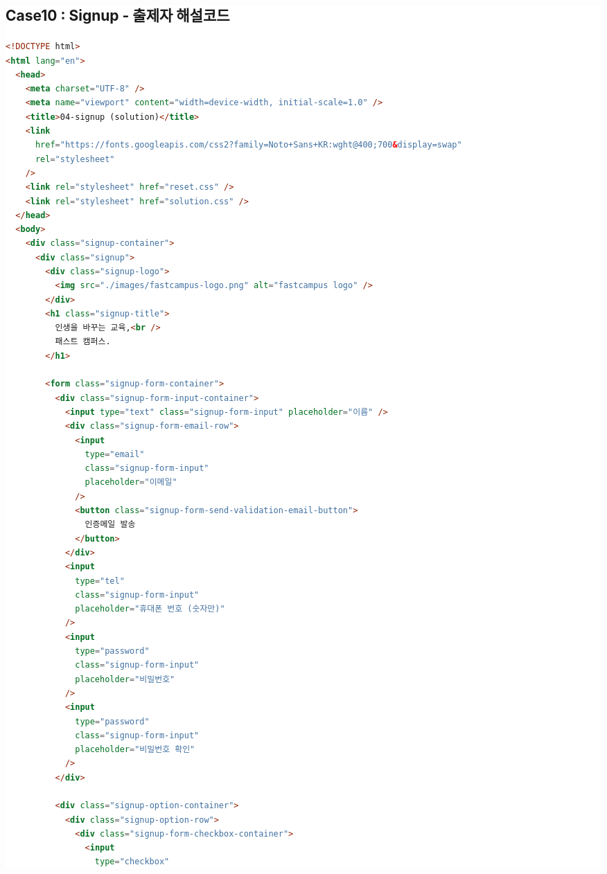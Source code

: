 ## Case10 : Signup - 출제자 해설코드



```html
<!DOCTYPE html>
<html lang="en">
  <head>
    <meta charset="UTF-8" />
    <meta name="viewport" content="width=device-width, initial-scale=1.0" />
    <title>04-signup (solution)</title>
    <link
      href="https://fonts.googleapis.com/css2?family=Noto+Sans+KR:wght@400;700&display=swap"
      rel="stylesheet"
    />
    <link rel="stylesheet" href="reset.css" />
    <link rel="stylesheet" href="solution.css" />
  </head>
  <body>
    <div class="signup-container">
      <div class="signup">
        <div class="signup-logo">
          <img src="./images/fastcampus-logo.png" alt="fastcampus logo" />
        </div>
        <h1 class="signup-title">
          인생을 바꾸는 교육,<br />
          패스트 캠퍼스.
        </h1>

        <form class="signup-form-container">
          <div class="signup-form-input-container">
            <input type="text" class="signup-form-input" placeholder="이름" />
            <div class="signup-form-email-row">
              <input
                type="email"
                class="signup-form-input"
                placeholder="이메일"
              />
              <button class="signup-form-send-validation-email-button">
                인증메일 발송
              </button>
            </div>
            <input
              type="tel"
              class="signup-form-input"
              placeholder="휴대폰 번호 (숫자만)"
            />
            <input
              type="password"
              class="signup-form-input"
              placeholder="비밀번호"
            />
            <input
              type="password"
              class="signup-form-input"
              placeholder="비밀번호 확인"
            />
          </div>

          <div class="signup-option-container">
            <div class="signup-option-row">
              <div class="signup-form-checkbox-container">
                <input
                  type="checkbox"
```